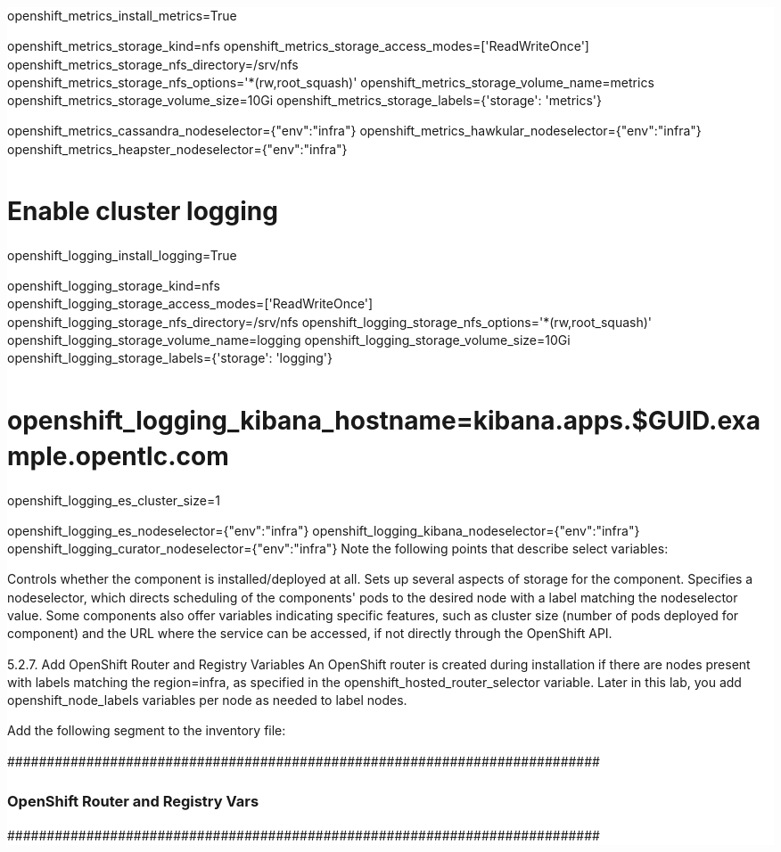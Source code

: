 openshift_metrics_install_metrics=True 

openshift_metrics_storage_kind=nfs 
openshift_metrics_storage_access_modes=['ReadWriteOnce'] 
openshift_metrics_storage_nfs_directory=/srv/nfs  
openshift_metrics_storage_nfs_options='*(rw,root_squash)' 
openshift_metrics_storage_volume_name=metrics 
openshift_metrics_storage_volume_size=10Gi 
openshift_metrics_storage_labels={'storage': 'metrics'} 

openshift_metrics_cassandra_nodeselector={"env":"infra"} 
openshift_metrics_hawkular_nodeselector={"env":"infra"} 
openshift_metrics_heapster_nodeselector={"env":"infra"} 

# Enable cluster logging

openshift_logging_install_logging=True 

openshift_logging_storage_kind=nfs  
openshift_logging_storage_access_modes=['ReadWriteOnce']  
openshift_logging_storage_nfs_directory=/srv/nfs 
openshift_logging_storage_nfs_options='*(rw,root_squash)' 
openshift_logging_storage_volume_name=logging 
openshift_logging_storage_volume_size=10Gi 
openshift_logging_storage_labels={'storage': 'logging'} 

# openshift_logging_kibana_hostname=kibana.apps.$GUID.example.opentlc.com
openshift_logging_es_cluster_size=1

openshift_logging_es_nodeselector={"env":"infra"} 
openshift_logging_kibana_nodeselector={"env":"infra"} 
openshift_logging_curator_nodeselector={"env":"infra"} 
Note the following points that describe select variables:

Controls whether the component is installed/deployed at all.
Sets up several aspects of storage for the component.
Specifies a nodeselector, which directs scheduling of the components' pods to the desired node with a label matching the nodeselector value.
Some components also offer variables indicating specific features, such as cluster size (number of pods deployed for component) and the URL where the service can be accessed, if not directly through the OpenShift API.

5.2.7. Add OpenShift Router and Registry Variables
An OpenShift router is created during installation if there are nodes present with labels matching the region=infra, as specified in the openshift_hosted_router_selector variable. Later in this lab, you add openshift_node_labels variables per node as needed to label nodes.

Add the following segment to the inventory file:

###########################################################################
### OpenShift Router and Registry Vars
###########################################################################
